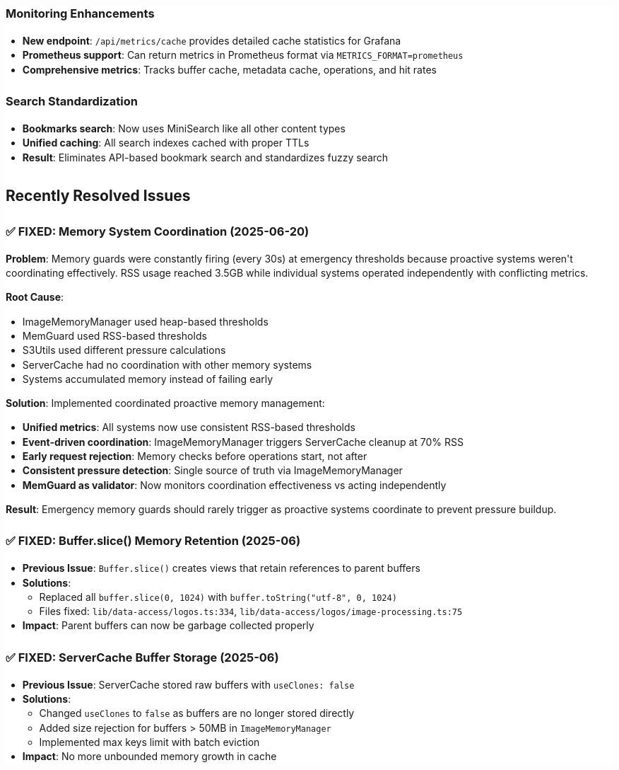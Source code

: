 ### Monitoring Enhancements
- **New endpoint**: `/api/metrics/cache` provides detailed cache statistics for Grafana
- **Prometheus support**: Can return metrics in Prometheus format via `METRICS_FORMAT=prometheus`
- **Comprehensive metrics**: Tracks buffer cache, metadata cache, operations, and hit rates

### Search Standardization
- **Bookmarks search**: Now uses MiniSearch like all other content types
- **Unified caching**: All search indexes cached with proper TTLs
- **Result**: Eliminates API-based bookmark search and standardizes fuzzy search

## Recently Resolved Issues

### ✅ FIXED: Memory System Coordination (2025-06-20)

**Problem**: Memory guards were constantly firing (every 30s) at emergency thresholds because proactive systems weren't coordinating effectively. RSS usage reached 3.5GB while individual systems operated independently with conflicting metrics.

**Root Cause**:

- ImageMemoryManager used heap-based thresholds
- MemGuard used RSS-based thresholds  
- S3Utils used different pressure calculations
- ServerCache had no coordination with other memory systems
- Systems accumulated memory instead of failing early

**Solution**: Implemented coordinated proactive memory management:

- **Unified metrics**: All systems now use consistent RSS-based thresholds
- **Event-driven coordination**: ImageMemoryManager triggers ServerCache cleanup at 70% RSS
- **Early request rejection**: Memory checks before operations start, not after
- **Consistent pressure detection**: Single source of truth via ImageMemoryManager
- **MemGuard as validator**: Now monitors coordination effectiveness vs acting independently

**Result**: Emergency memory guards should rarely trigger as proactive systems coordinate to prevent pressure buildup.

### ✅ FIXED: Buffer.slice() Memory Retention (2025-06)

- **Previous Issue**: `Buffer.slice()` creates views that retain references to parent buffers
- **Solutions**:
  - Replaced all `buffer.slice(0, 1024)` with `buffer.toString("utf-8", 0, 1024)`
  - Files fixed: `lib/data-access/logos.ts:334`, `lib/data-access/logos/image-processing.ts:75`
- **Impact**: Parent buffers can now be garbage collected properly

### ✅ FIXED: ServerCache Buffer Storage (2025-06)

- **Previous Issue**: ServerCache stored raw buffers with `useClones: false`
- **Solutions**:
  - Changed `useClones` to `false` as buffers are no longer stored directly
  - Added size rejection for buffers > 50MB in `ImageMemoryManager`
  - Implemented max keys limit with batch eviction
- **Impact**: No more unbounded memory growth in cache
